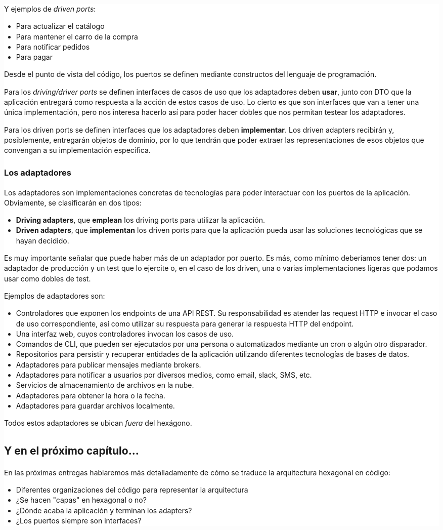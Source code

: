Y ejemplos de _driven ports_:

* Para actualizar el catálogo
* Para mantener el carro de la compra
* Para notificar pedidos
* Para pagar


Desde el punto de vista del código, los puertos se definen mediante constructos del lenguaje de programación.

Para los _driving/driver ports_ se definen interfaces de casos de uso que los adaptadores deben **usar**, junto con DTO que la aplicación entregará como respuesta a la acción de estos casos de uso. Lo cierto es que son interfaces que van a tener una única implementación, pero nos interesa hacerlo así para poder hacer dobles que nos permitan testear los adaptadores.

Para los driven ports se definen interfaces que los adaptadores deben **implementar**. Los driven adapters recibirán y, posiblemente, entregarán objetos de dominio, por lo que tendrán que poder extraer las representaciones de esos objetos que convengan a su implementación específica.

### Los adaptadores

Los adaptadores son implementaciones concretas de tecnologías para poder interactuar con los puertos de la aplicación. Obviamente, se clasificarán en dos tipos:

* **Driving adapters**, que **emplean** los driving ports para utilizar la aplicación.
* **Driven adapters**, que **implementan** los driven ports para que la aplicación pueda usar las soluciones tecnológicas que se hayan decidido.

Es muy importante señalar que puede haber más de un adaptador por puerto. Es más, como mínimo deberíamos tener dos: un adaptador de producción y un test que lo ejercite o, en el caso de los driven, una o varias implementaciones ligeras que podamos usar como dobles de test.

Ejemplos de adaptadores son:

* Controladores que exponen los endpoints de una API REST. Su responsabilidad es atender las request HTTP e invocar el caso de uso correspondiente, así como utilizar su respuesta para generar la respuesta HTTP del endpoint.
* Una interfaz web, cuyos controladores invocan los casos de uso.
* Comandos de CLI, que pueden ser ejecutados por una persona o automatizados mediante un cron o algún otro disparador.
* Repositorios para persistir y recuperar entidades de la aplicación utilizando diferentes tecnologías de bases de datos.
* Adaptadores para publicar mensajes mediante brokers.
* Adaptadores para notificar a usuarios por diversos medios, como email, slack, SMS, etc.
* Servicios de almacenamiento de archivos en la nube.
* Adaptadores para obtener la hora o la fecha.
* Adaptadores para guardar archivos localmente.

Todos estos adaptadores se ubican _fuera_ del hexágono.

## Y en el próximo capítulo...

En las próximas entregas hablaremos más detalladamente de cómo se traduce la arquitectura hexagonal en código:

* Diferentes organizaciones del código para representar la arquitectura
* ¿Se hacen "capas" en hexagonal o no?
* ¿Dónde acaba la aplicación y terminan los adapters?
* ¿Los puertos siempre son interfaces?
